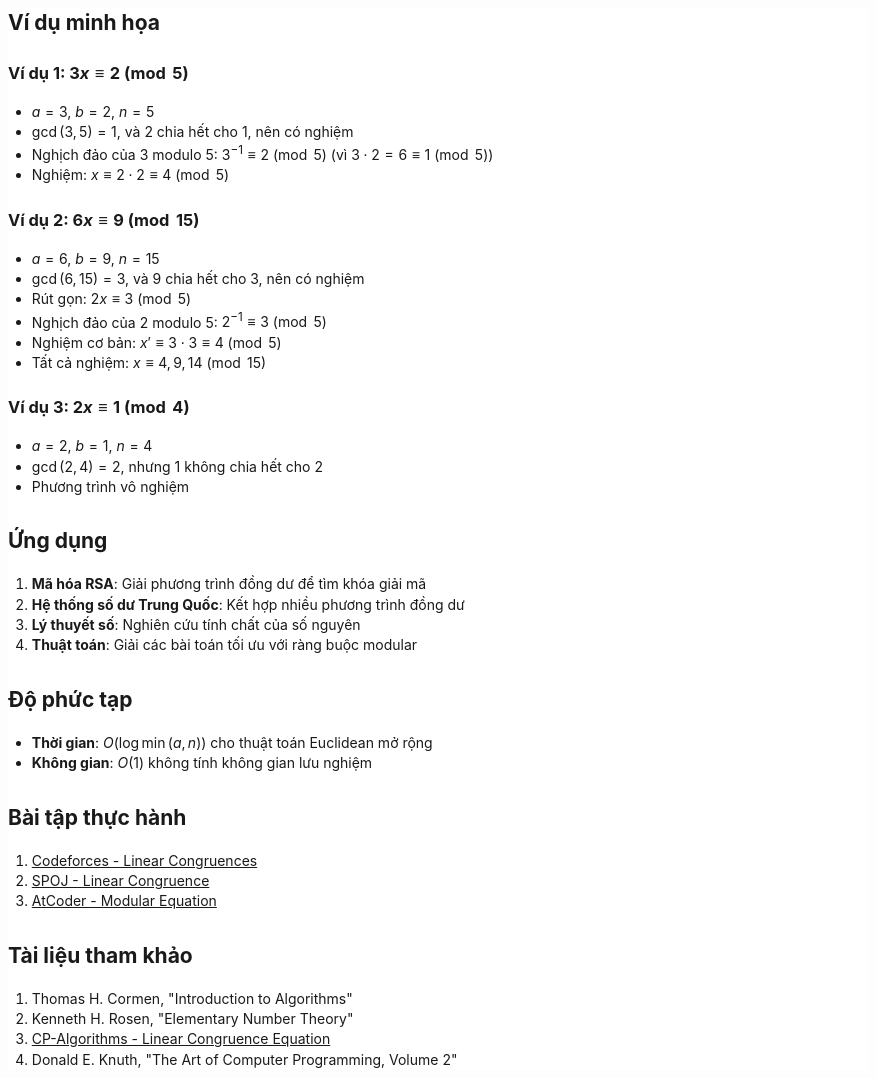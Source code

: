 ```python
```

## Ví dụ minh họa

### Ví dụ 1: $3x \equiv 2 \pmod{5}$

- $a = 3$, $b = 2$, $n = 5$
- $\gcd(3, 5) = 1$, và $2$ chia hết cho $1$, nên có nghiệm
- Nghịch đảo của $3$ modulo $5$: $3^{-1} \equiv 2 \pmod{5}$ (vì $3 \cdot 2 = 6 \equiv 1 \pmod{5}$)
- Nghiệm: $x \equiv 2 \cdot 2 \equiv 4 \pmod{5}$

### Ví dụ 2: $6x \equiv 9 \pmod{15}$

- $a = 6$, $b = 9$, $n = 15$
- $\gcd(6, 15) = 3$, và $9$ chia hết cho $3$, nên có nghiệm
- Rút gọn: $2x \equiv 3 \pmod{5}$
- Nghịch đảo của $2$ modulo $5$: $2^{-1} \equiv 3 \pmod{5}$
- Nghiệm cơ bản: $x' \equiv 3 \cdot 3 \equiv 4 \pmod{5}$
- Tất cả nghiệm: $x \equiv 4, 9, 14 \pmod{15}$

### Ví dụ 3: $2x \equiv 1 \pmod{4}$

- $a = 2$, $b = 1$, $n = 4$
- $\gcd(2, 4) = 2$, nhưng $1$ không chia hết cho $2$
- Phương trình vô nghiệm

## Ứng dụng

1. **Mã hóa RSA**: Giải phương trình đồng dư để tìm khóa giải mã
2. **Hệ thống số dư Trung Quốc**: Kết hợp nhiều phương trình đồng dư
3. **Lý thuyết số**: Nghiên cứu tính chất của số nguyên
4. **Thuật toán**: Giải các bài toán tối ưu với ràng buộc modular

## Độ phức tạp

- **Thời gian**: $O(\log \min(a, n))$ cho thuật toán Euclidean mở rộng
- **Không gian**: $O(1)$ không tính không gian lưu nghiệm

## Bài tập thực hành

1. [Codeforces - Linear Congruences](https://codeforces.com/)
2. [SPOJ - Linear Congruence](https://www.spoj.com/)
3. [AtCoder - Modular Equation](https://atcoder.jp/)

## Tài liệu tham khảo

1. Thomas H. Cormen, "Introduction to Algorithms"
2. Kenneth H. Rosen, "Elementary Number Theory"
3. [CP-Algorithms - Linear Congruence Equation](https://cp-algorithms.com/algebra/linear_congruence_equation.html)
4. Donald E. Knuth, "The Art of Computer Programming, Volume 2"